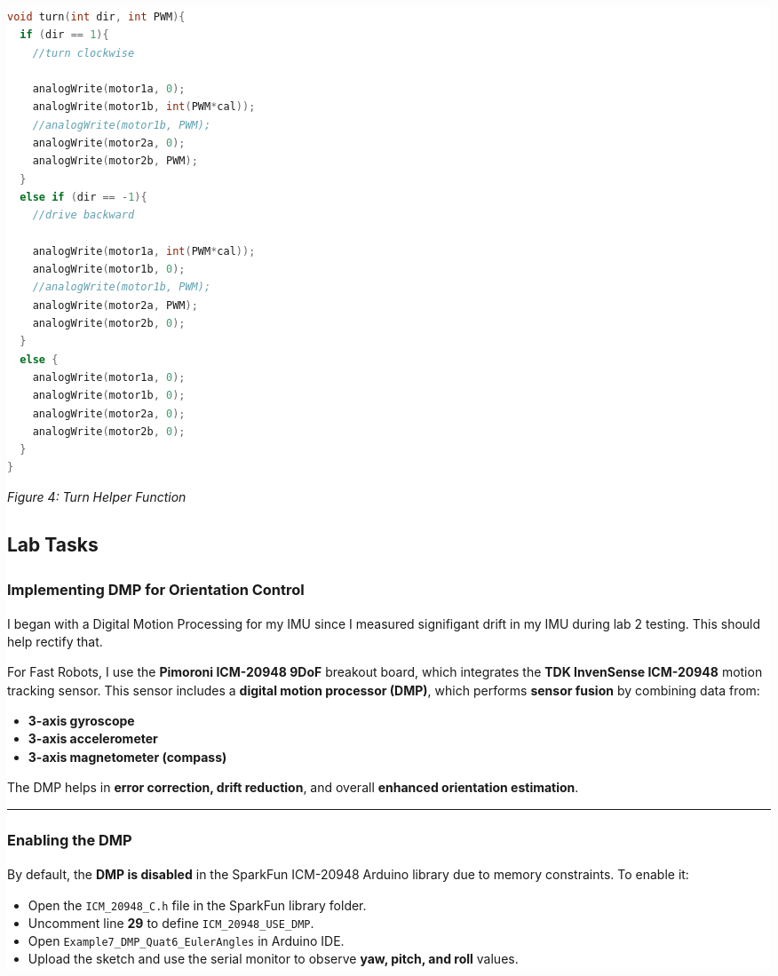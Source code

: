 ```c
void turn(int dir, int PWM){
  if (dir == 1){
    //turn clockwise

    analogWrite(motor1a, 0);
    analogWrite(motor1b, int(PWM*cal));
    //analogWrite(motor1b, PWM);
    analogWrite(motor2a, 0);
    analogWrite(motor2b, PWM);
  }
  else if (dir == -1){
    //drive backward

    analogWrite(motor1a, int(PWM*cal));
    analogWrite(motor1b, 0);
    //analogWrite(motor1b, PWM);
    analogWrite(motor2a, PWM);
    analogWrite(motor2b, 0);
  }
  else {
    analogWrite(motor1a, 0);
    analogWrite(motor1b, 0);
    analogWrite(motor2a, 0);
    analogWrite(motor2b, 0);
  }
}
```
*Figure 4: Turn Helper Function*

## Lab Tasks
### Implementing DMP for Orientation Control
I began with a Digital Motion Processing for my IMU since I measured signifigant drift  in my IMU during lab 2 testing. This should help rectify that. 

For Fast Robots, I use the **Pimoroni ICM-20948 9DoF** breakout board, which integrates the **TDK InvenSense ICM-20948** motion tracking sensor. This sensor includes a **digital motion processor (DMP)**, which performs **sensor fusion** by combining data from:  

- **3-axis gyroscope**  
- **3-axis accelerometer**  
- **3-axis magnetometer (compass)**  

The DMP helps in **error correction, drift reduction**, and overall **enhanced orientation estimation**.  

---

### Enabling the DMP  
By default, the **DMP is disabled** in the SparkFun ICM-20948 Arduino library due to memory constraints. To enable it:  
   - Open the `ICM_20948_C.h` file in the SparkFun library folder.  
   - Uncomment line **29** to define `ICM_20948_USE_DMP`.  
   - Open `Example7_DMP_Quat6_EulerAngles` in Arduino IDE.  
   - Upload the sketch and use the serial monitor to observe **yaw, pitch, and roll** values.  
